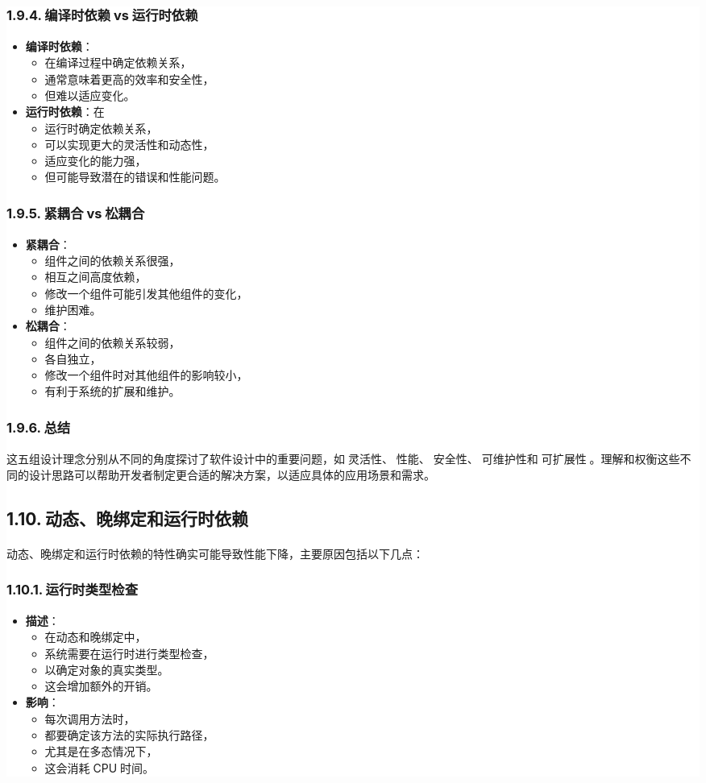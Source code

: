### 1.9.4. 编译时依赖 vs 运行时依赖

- **编译时依赖**：
  - 在编译过程中确定依赖关系，
  - 通常意味着更高的效率和安全性，
  - 但难以适应变化。
- **运行时依赖**：在
  - 运行时确定依赖关系，
  - 可以实现更大的灵活性和动态性，
  - 适应变化的能力强，
  - 但可能导致潜在的错误和性能问题。

### 1.9.5. 紧耦合 vs 松耦合

- **紧耦合**：
  - 组件之间的依赖关系很强，
  - 相互之间高度依赖，
  - 修改一个组件可能引发其他组件的变化，
  - 维护困难。
- **松耦合**：
  - 组件之间的依赖关系较弱，
  - 各自独立，
  - 修改一个组件时对其他组件的影响较小，
  - 有利于系统的扩展和维护。

### 1.9.6. 总结

这五组设计理念分别从不同的角度探讨了软件设计中的重要问题，如
    灵活性、
    性能、
    安全性、
    可维护性和
    可扩展性
。理解和权衡这些不同的设计思路可以帮助开发者制定更合适的解决方案，以适应具体的应用场景和需求。

## 1.10. 动态、晚绑定和运行时依赖

动态、晚绑定和运行时依赖的特性确实可能导致性能下降，主要原因包括以下几点：

### 1.10.1. 运行时类型检查

- **描述**：
  - 在动态和晚绑定中，
  - 系统需要在运行时进行类型检查，
  - 以确定对象的真实类型。
  - 这会增加额外的开销。
- **影响**：
  - 每次调用方法时，
  - 都要确定该方法的实际执行路径，
  - 尤其是在多态情况下，
  - 这会消耗 CPU 时间。
